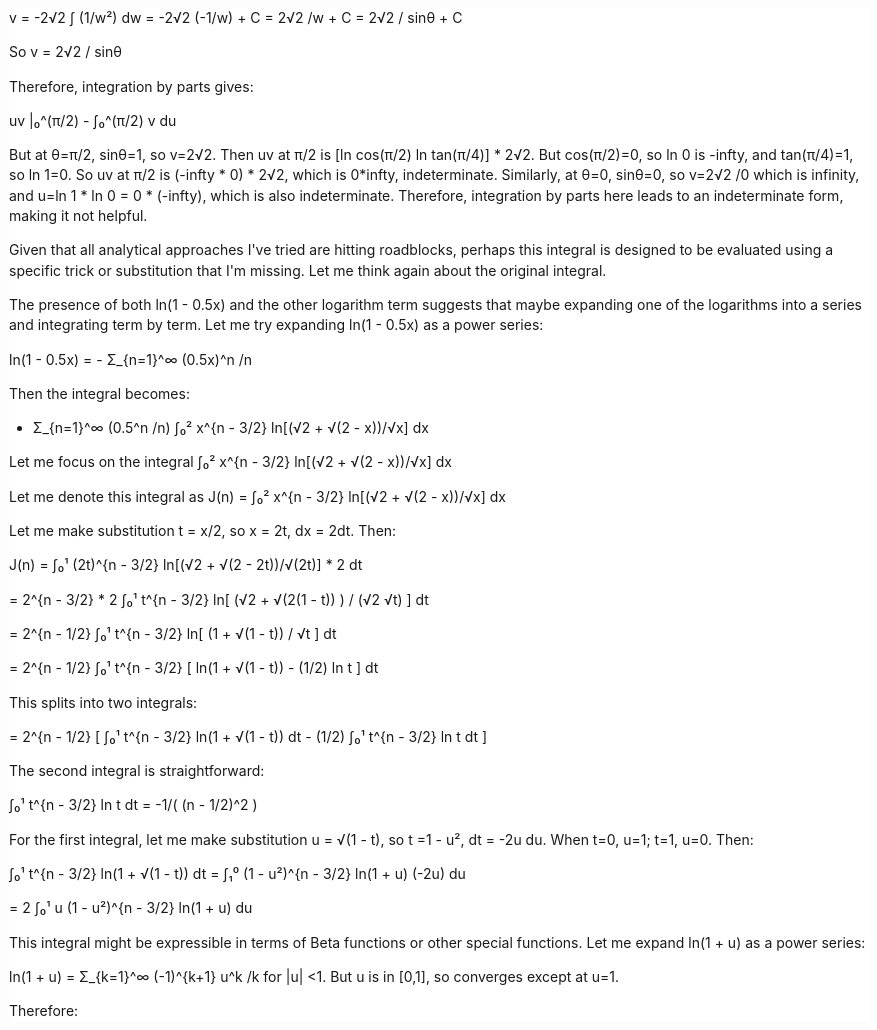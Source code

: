 v = -2√2 ∫ (1/w²) dw = -2√2 (-1/w) + C = 2√2 /w + C = 2√2 / sinθ + C

So v = 2√2 / sinθ

Therefore, integration by parts gives:

uv |₀^(π/2) - ∫₀^(π/2) v du

But at θ=π/2, sinθ=1, so v=2√2. Then uv at π/2 is [ln cos(π/2) ln tan(π/4)] * 2√2. But cos(π/2)=0, so ln 0 is -infty, and tan(π/4)=1, so ln 1=0. So uv at π/2 is (-infty * 0) * 2√2, which is 0*infty, indeterminate. Similarly, at θ=0, sinθ=0, so v=2√2 /0 which is infinity, and u=ln 1 * ln 0 = 0 * (-infty), which is also indeterminate. Therefore, integration by parts here leads to an indeterminate form, making it not helpful.

Given that all analytical approaches I've tried are hitting roadblocks, perhaps this integral is designed to be evaluated using a specific trick or substitution that I'm missing. Let me think again about the original integral.

The presence of both ln(1 - 0.5x) and the other logarithm term suggests that maybe expanding one of the logarithms into a series and integrating term by term. Let me try expanding ln(1 - 0.5x) as a power series:

ln(1 - 0.5x) = - Σ_{n=1}^∞ (0.5x)^n /n

Then the integral becomes:

- Σ_{n=1}^∞ (0.5^n /n) ∫₀² x^{n - 3/2} ln[(√2 + √(2 - x))/√x] dx

Let me focus on the integral ∫₀² x^{n - 3/2} ln[(√2 + √(2 - x))/√x] dx

Let me denote this integral as J(n) = ∫₀² x^{n - 3/2} ln[(√2 + √(2 - x))/√x] dx

Let me make substitution t = x/2, so x = 2t, dx = 2dt. Then:

J(n) = ∫₀¹ (2t)^{n - 3/2} ln[(√2 + √(2 - 2t))/√(2t)] * 2 dt

= 2^{n - 3/2} * 2 ∫₀¹ t^{n - 3/2} ln[ (√2 + √(2(1 - t)) ) / (√2 √t) ] dt

= 2^{n - 1/2} ∫₀¹ t^{n - 3/2} ln[ (1 + √(1 - t)) / √t ] dt

= 2^{n - 1/2} ∫₀¹ t^{n - 3/2} [ ln(1 + √(1 - t)) - (1/2) ln t ] dt

This splits into two integrals:

= 2^{n - 1/2} [ ∫₀¹ t^{n - 3/2} ln(1 + √(1 - t)) dt - (1/2) ∫₀¹ t^{n - 3/2} ln t dt ]

The second integral is straightforward:

∫₀¹ t^{n - 3/2} ln t dt = -1/( (n - 1/2)^2 )

For the first integral, let me make substitution u = √(1 - t), so t =1 - u², dt = -2u du. When t=0, u=1; t=1, u=0. Then:

∫₀¹ t^{n - 3/2} ln(1 + √(1 - t)) dt = ∫₁⁰ (1 - u²)^{n - 3/2} ln(1 + u) (-2u) du

= 2 ∫₀¹ u (1 - u²)^{n - 3/2} ln(1 + u) du

This integral might be expressible in terms of Beta functions or other special functions. Let me expand ln(1 + u) as a power series:

ln(1 + u) = Σ_{k=1}^∞ (-1)^{k+1} u^k /k for |u| <1. But u is in [0,1], so converges except at u=1.

Therefore:
